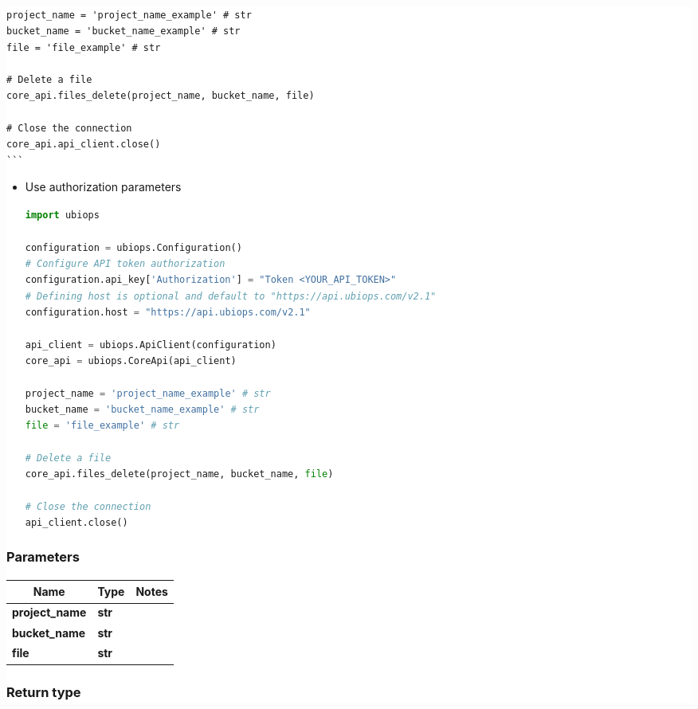     project_name = 'project_name_example' # str
    bucket_name = 'bucket_name_example' # str
    file = 'file_example' # str

    # Delete a file
    core_api.files_delete(project_name, bucket_name, file)

    # Close the connection
    core_api.api_client.close()
    ```

- Use authorization parameters
    ```python
    import ubiops

    configuration = ubiops.Configuration()
    # Configure API token authorization
    configuration.api_key['Authorization'] = "Token <YOUR_API_TOKEN>"
    # Defining host is optional and default to "https://api.ubiops.com/v2.1"
    configuration.host = "https://api.ubiops.com/v2.1"

    api_client = ubiops.ApiClient(configuration)
    core_api = ubiops.CoreApi(api_client)

    project_name = 'project_name_example' # str
    bucket_name = 'bucket_name_example' # str
    file = 'file_example' # str

    # Delete a file
    core_api.files_delete(project_name, bucket_name, file)

    # Close the connection
    api_client.close()
    ```


### Parameters


Name | Type | Notes
------------- | ------------- | -------------
 **project_name** | **str** | 
 **bucket_name** | **str** | 
 **file** | **str** | 

### Return type
